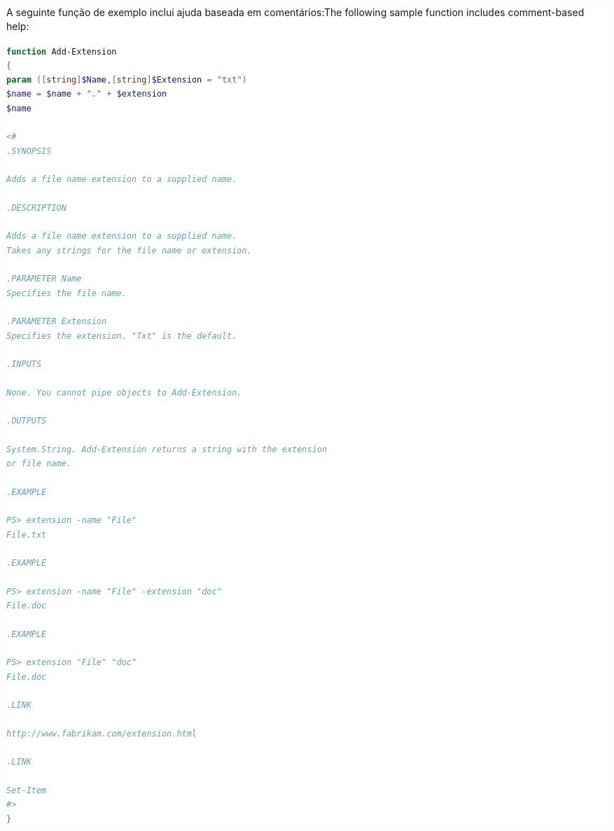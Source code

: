 <span data-ttu-id="b8ae5-259">A seguinte função de exemplo inclui ajuda baseada em comentários:</span><span class="sxs-lookup"><span data-stu-id="b8ae5-259">The following sample function includes comment-based help:</span></span>

```powershell
function Add-Extension
{
param ([string]$Name,[string]$Extension = "txt")
$name = $name + "." + $extension
$name

<#
.SYNOPSIS

Adds a file name extension to a supplied name.

.DESCRIPTION

Adds a file name extension to a supplied name.
Takes any strings for the file name or extension.

.PARAMETER Name
Specifies the file name.

.PARAMETER Extension
Specifies the extension. "Txt" is the default.

.INPUTS

None. You cannot pipe objects to Add-Extension.

.OUTPUTS

System.String. Add-Extension returns a string with the extension
or file name.

.EXAMPLE

PS> extension -name "File"
File.txt

.EXAMPLE

PS> extension -name "File" -extension "doc"
File.doc

.EXAMPLE

PS> extension "File" "doc"
File.doc

.LINK

http://www.fabrikam.com/extension.html

.LINK

Set-Item
#>
}
```
